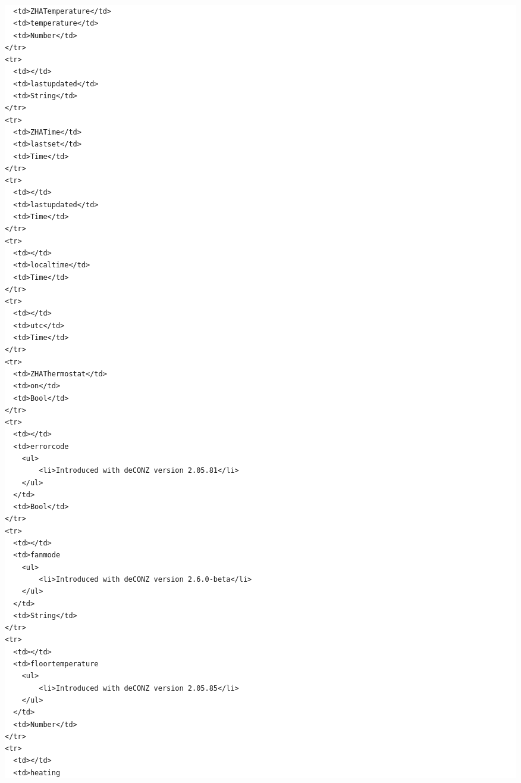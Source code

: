       <td>ZHATemperature</td>
      <td>temperature</td>
      <td>Number</td>
    </tr>
    <tr>
      <td></td>
      <td>lastupdated</td>
      <td>String</td>
    </tr>
    <tr>
      <td>ZHATime</td>
      <td>lastset</td>
      <td>Time</td>
    </tr>
    <tr>
      <td></td>
      <td>lastupdated</td>
      <td>Time</td>
    </tr>
    <tr>
      <td></td>
      <td>localtime</td>
      <td>Time</td>
    </tr>
    <tr>
      <td></td>
      <td>utc</td>
      <td>Time</td>
    </tr>
    <tr>
      <td>ZHAThermostat</td>
      <td>on</td>
      <td>Bool</td>
    </tr>
    <tr>
      <td></td>
      <td>errorcode
        <ul>
            <li>Introduced with deCONZ version 2.05.81</li>
        </ul>
      </td>
      <td>Bool</td>
    </tr>
    <tr>
      <td></td>
      <td>fanmode
        <ul>
            <li>Introduced with deCONZ version 2.6.0-beta</li>
        </ul>
      </td>
      <td>String</td>
    </tr>
    <tr>
      <td></td>
      <td>floortemperature
        <ul>
            <li>Introduced with deCONZ version 2.05.85</li>
        </ul>
      </td>
      <td>Number</td>
    </tr>
    <tr>
      <td></td>
      <td>heating